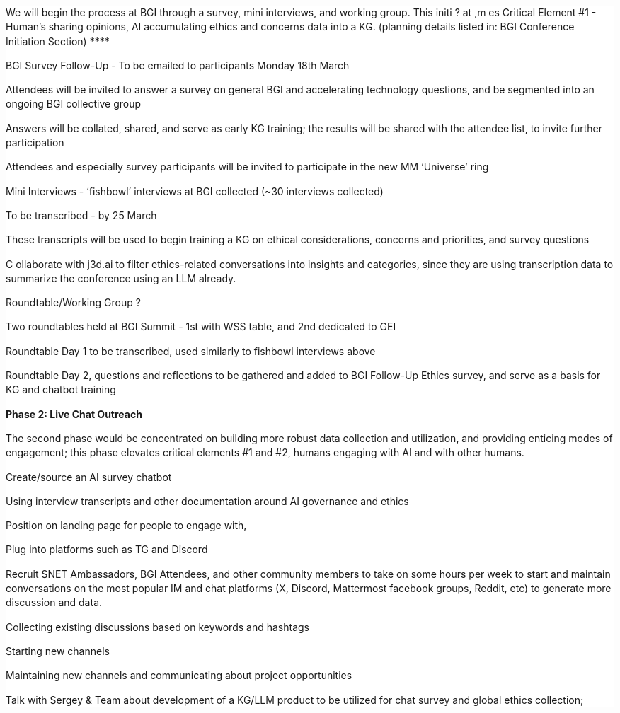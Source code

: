 We will begin the process at BGI through a survey, mini interviews, and working group. This initi ? at ,m es Critical Element #1 - Human’s sharing opinions, AI accumulating ethics and concerns data into a KG. (planning details listed in: BGI Conference Initiation Section) ****

BGI Survey Follow-Up - To be emailed to participants Monday 18th March

Attendees will be invited to answer a survey on general BGI and accelerating technology questions, and be segmented into an ongoing BGI collective group

Answers will be collated, shared, and serve as early KG training; the results will be shared with the attendee list, to invite further participation

Attendees and especially survey participants will be invited to participate in the new MM ‘Universe’ ring

Mini Interviews - ‘fishbowl’ interviews at BGI collected (~30 interviews collected)

To be transcribed - by 25 March

These transcripts will be used to begin training a KG on ethical considerations, concerns and priorities, and survey questions

C ollaborate with j3d.ai to filter ethics-related conversations into insights and categories, since they are using transcription data to summarize the conference using an LLM already.

Roundtable/Working Group ?

Two roundtables held at BGI Summit - 1st with WSS table, and 2nd dedicated to GEI

Roundtable Day 1 to be transcribed, used similarly to fishbowl interviews above

Roundtable Day 2, questions and reflections to be gathered and added to BGI Follow-Up Ethics survey, and serve as a basis for KG and chatbot training



**Phase 2: Live Chat Outreach**

The second phase would be concentrated on building more robust data collection and utilization, and providing enticing modes of engagement; this phase elevates critical elements #1 and #2, humans engaging with AI and with other humans.

Create/source an AI survey chatbot

Using interview transcripts and other documentation around AI governance and ethics

Position on landing page for people to engage with,

Plug into platforms such as TG and Discord

Recruit SNET Ambassadors, BGI Attendees, and other community members to take on some hours per week to start and maintain conversations on the most popular IM and chat platforms (X, Discord, Mattermost facebook groups, Reddit, etc) to generate more discussion and data.

Collecting existing discussions based on keywords and hashtags

Starting new channels

Maintaining new channels and communicating about project opportunities

Talk with Sergey & Team about development of a KG/LLM product to be utilized for chat survey and global ethics collection;
